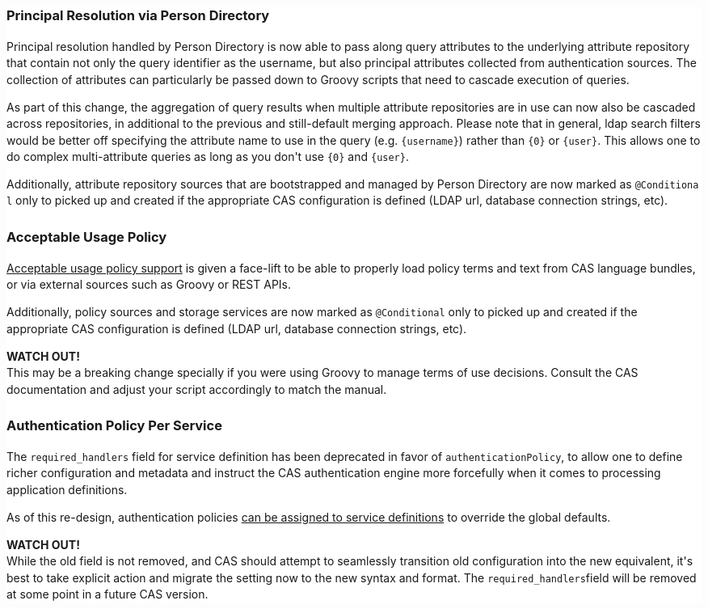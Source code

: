 ### Principal Resolution via Person Directory 

Principal resolution handled by Person Directory is now able to pass along query attributes to the underlying attribute repository
that contain not only the query identifier as the username, but also principal attributes collected from authentication sources.
The collection of attributes can particularly be passed down to Groovy scripts that need to cascade execution of queries.

As part of this change, the aggregation of query results when multiple attribute repositories are in use can now also be cascaded
across repositories, in additional to the previous and still-default merging approach. Please note that in general, ldap search filters 
would be better off specifying the attribute name to use in the query (e.g. `{username}`) rather than `{0}` or `{user}`. This allows one to 
do complex multi-attribute queries as long as you don't use `{0}` and `{user}`.

Additionally, attribute repository sources that are bootstrapped and managed by Person Directory are now marked as `@Conditional`
only to picked up and created if the appropriate CAS configuration is defined (LDAP url, database connection strings, etc).

### Acceptable Usage Policy

[Acceptable usage policy support](https://apereo.github.io/cas/development/webflow/Webflow-Customization-AUP.html) is given a face-lift
to be able to properly load policy terms and text from CAS language bundles, or via external sources such as Groovy or REST APIs. 

Additionally, policy sources and storage services are now marked as `@Conditional`
only to picked up and created if the appropriate CAS configuration 
is defined (LDAP url, database connection strings, etc).

<div class="alert alert-warning">
  <strong>WATCH OUT!</strong><br />This may be a breaking change specially if you were using Groovy to manage terms of use decisions. Consult 
  the CAS documentation and adjust your script accordingly to match the manual.
</div>

### Authentication Policy Per Service

The `required_handlers` field for service definition has been deprecated in favor of `authenticationPolicy`, to allow one to define richer 
configuration and metadata and instruct the CAS authentication engine more forcefully when it comes to processing application definitions.

As of this re-design, authentication policies [can be assigned to service definitions](https://apereo.github.io/cas/development/services/Configuring-Service-AuthN-Policy.html) to override the global defaults. 

<div class="alert alert-info">
  <strong>WATCH OUT!</strong><br />While the old field is not removed, and CAS should attempt to seamlessly transition old configuration
  into the new equivalent, it's best to take explicit action and migrate the setting now to the new syntax and format. The 
  <code>required_handlers</code>field will be removed at some point in a future CAS version.
</div>
